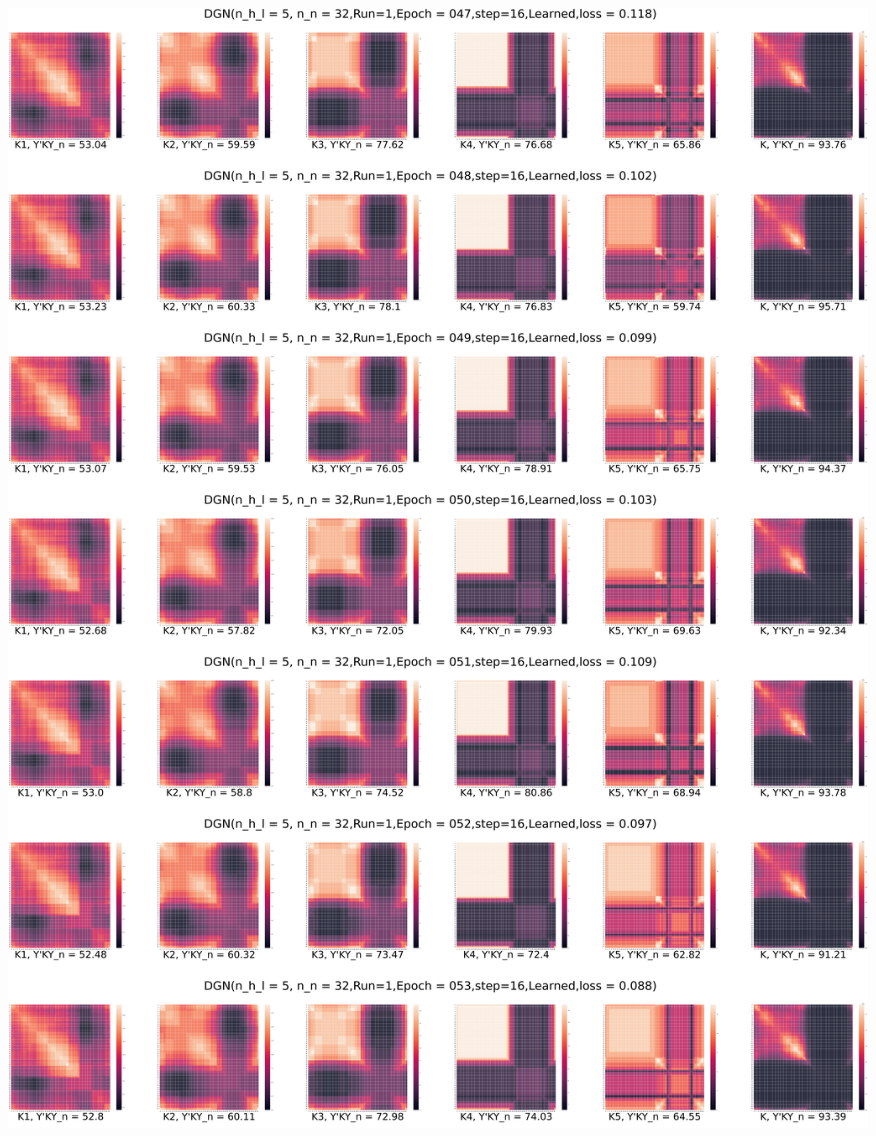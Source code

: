 <p align="center"> <img src= 'all_figs/DGN(n_h_l = 5, n_n = 32,Run=1,Epoch = 047,step=16,Learned,loss = 0.118).png' /> </p>
<p align="center"> <img src= 'all_figs/DGN(n_h_l = 5, n_n = 32,Run=1,Epoch = 048,step=16,Learned,loss = 0.102).png' /> </p>
<p align="center"> <img src= 'all_figs/DGN(n_h_l = 5, n_n = 32,Run=1,Epoch = 049,step=16,Learned,loss = 0.099).png' /> </p>
<p align="center"> <img src= 'all_figs/DGN(n_h_l = 5, n_n = 32,Run=1,Epoch = 050,step=16,Learned,loss = 0.103).png' /> </p>
<p align="center"> <img src= 'all_figs/DGN(n_h_l = 5, n_n = 32,Run=1,Epoch = 051,step=16,Learned,loss = 0.109).png' /> </p>
<p align="center"> <img src= 'all_figs/DGN(n_h_l = 5, n_n = 32,Run=1,Epoch = 052,step=16,Learned,loss = 0.097).png' /> </p>
<p align="center"> <img src= 'all_figs/DGN(n_h_l = 5, n_n = 32,Run=1,Epoch = 053,step=16,Learned,loss = 0.088).png' /> </p>